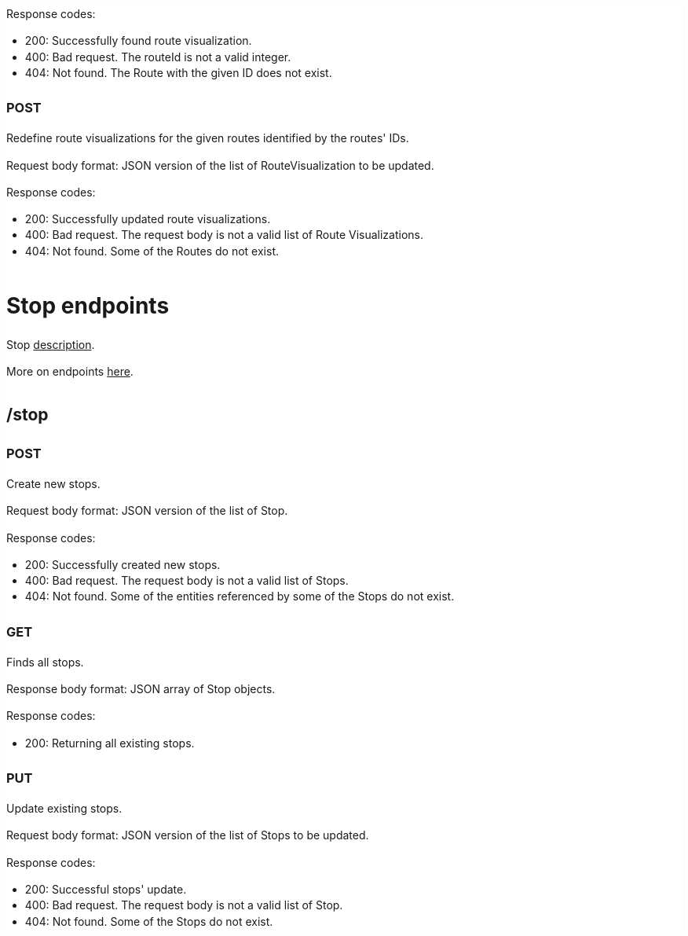 Response codes:

- 200: Successfully found route visualization.
- 400: Bad request. The routeId is not a valid integer.
- 404: Not found. The Route with the given ID does not exist.

### POST

Redefine route visualizations for the given routes identified by the routes' IDs.

Request body format: JSON version of the list of RouteVisualization to be updated.

Response codes:

- 200: Successfully updated route visualizations.
- 400: Bad request. The request body is not a valid list of Route Visualizations.
- 404: Not found. Some of the Routes do not exist.

# Stop endpoints

Stop [description](definitions.md#stop).

More on endpoints [here](entity_manipulations.md#stop).

## /stop

### POST

Create new stops.

Request body format: JSON version of the list of Stop.

Response codes:

- 200: Successfully created new stops.
- 400: Bad request. The request body is not a valid list of Stops.
- 404: Not found. Some of the entities referenced by some of the Stops do not exist.

### GET

Finds all stops.

Response body format: JSON array of Stop objects.

Response codes:

- 200: Returning all existing stops.

### PUT

Update existing stops.

Request body format: JSON version of the list of Stops to be updated.

Response codes:

- 200: Successful stops' update.
- 400: Bad request. The request body is not a valid list of Stop.
- 404: Not found. Some of the Stops do not exist.
